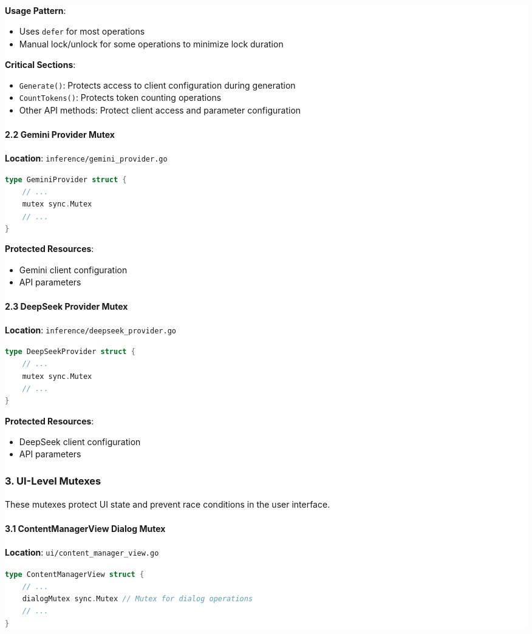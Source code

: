 **Usage Pattern**:
- Uses `defer` for most operations
- Manual lock/unlock for some operations to minimize lock duration

**Critical Sections**:
- `Generate()`: Protects access to client configuration during generation
- `CountTokens()`: Protects token counting operations
- Other API methods: Protect client access and parameter configuration

#### 2.2 Gemini Provider Mutex

**Location**: `inference/gemini_provider.go`

```go
type GeminiProvider struct {
    // ...
    mutex sync.Mutex
    // ...
}
```

**Protected Resources**:
- Gemini client configuration
- API parameters

#### 2.3 DeepSeek Provider Mutex

**Location**: `inference/deepseek_provider.go`

```go
type DeepSeekProvider struct {
    // ...
    mutex sync.Mutex
    // ...
}
```

**Protected Resources**:
- DeepSeek client configuration
- API parameters

### 3. UI-Level Mutexes

These mutexes protect UI state and prevent race conditions in the user interface.

#### 3.1 ContentManagerView Dialog Mutex

**Location**: `ui/content_manager_view.go`

```go
type ContentManagerView struct {
    // ...
    dialogMutex sync.Mutex // Mutex for dialog operations
    // ...
}
```
